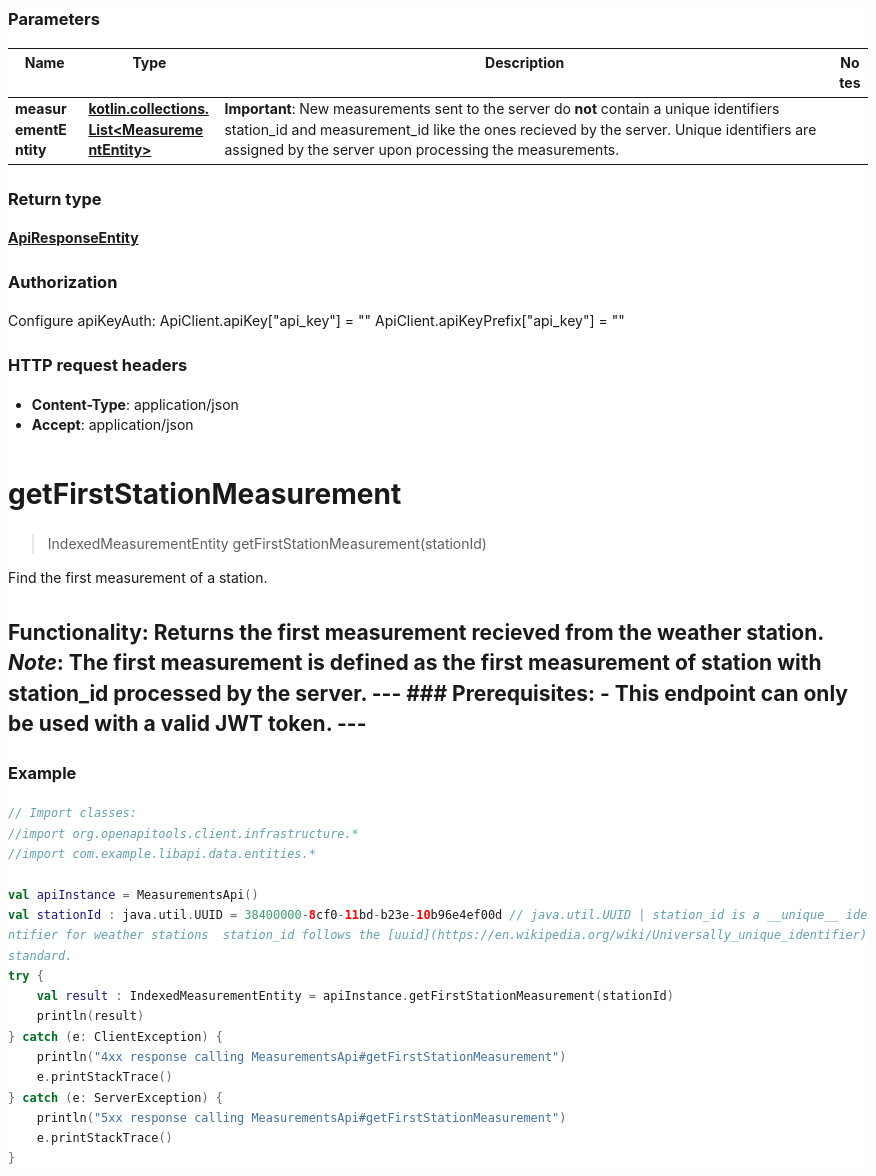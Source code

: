 ### Parameters

Name | Type | Description  | Notes
------------- | ------------- | ------------- | -------------
 **measurementEntity** | [**kotlin.collections.List&lt;MeasurementEntity&gt;**](MeasurementEntity.md)| **Important**:    New measurements sent to the server do **not** contain a unique identifiers station_id and measurement_id like the ones recieved by the server.   Unique identifiers are assigned by the server upon processing the measurements.  |

### Return type

[**ApiResponseEntity**](ApiResponseEntity.md)

### Authorization


Configure apiKeyAuth:
    ApiClient.apiKey["api_key"] = ""
    ApiClient.apiKeyPrefix["api_key"] = ""

### HTTP request headers

 - **Content-Type**: application/json
 - **Accept**: application/json

<a name="getFirstStationMeasurement"></a>
# **getFirstStationMeasurement**
> IndexedMeasurementEntity getFirstStationMeasurement(stationId)

Find the first measurement of a station.

## Functionality:  Returns the __first__ measurement recieved from the weather station.    *Note*: The first measurement is defined as the first measurement of station with station_id processed by the server.   --- ### Prerequisites:   - This endpoint can only be used with a valid JWT token. --- 

### Example
```kotlin
// Import classes:
//import org.openapitools.client.infrastructure.*
//import com.example.libapi.data.entities.*

val apiInstance = MeasurementsApi()
val stationId : java.util.UUID = 38400000-8cf0-11bd-b23e-10b96e4ef00d // java.util.UUID | station_id is a __unique__ identifier for weather stations  station_id follows the [uuid](https://en.wikipedia.org/wiki/Universally_unique_identifier) standard. 
try {
    val result : IndexedMeasurementEntity = apiInstance.getFirstStationMeasurement(stationId)
    println(result)
} catch (e: ClientException) {
    println("4xx response calling MeasurementsApi#getFirstStationMeasurement")
    e.printStackTrace()
} catch (e: ServerException) {
    println("5xx response calling MeasurementsApi#getFirstStationMeasurement")
    e.printStackTrace()
}
```
